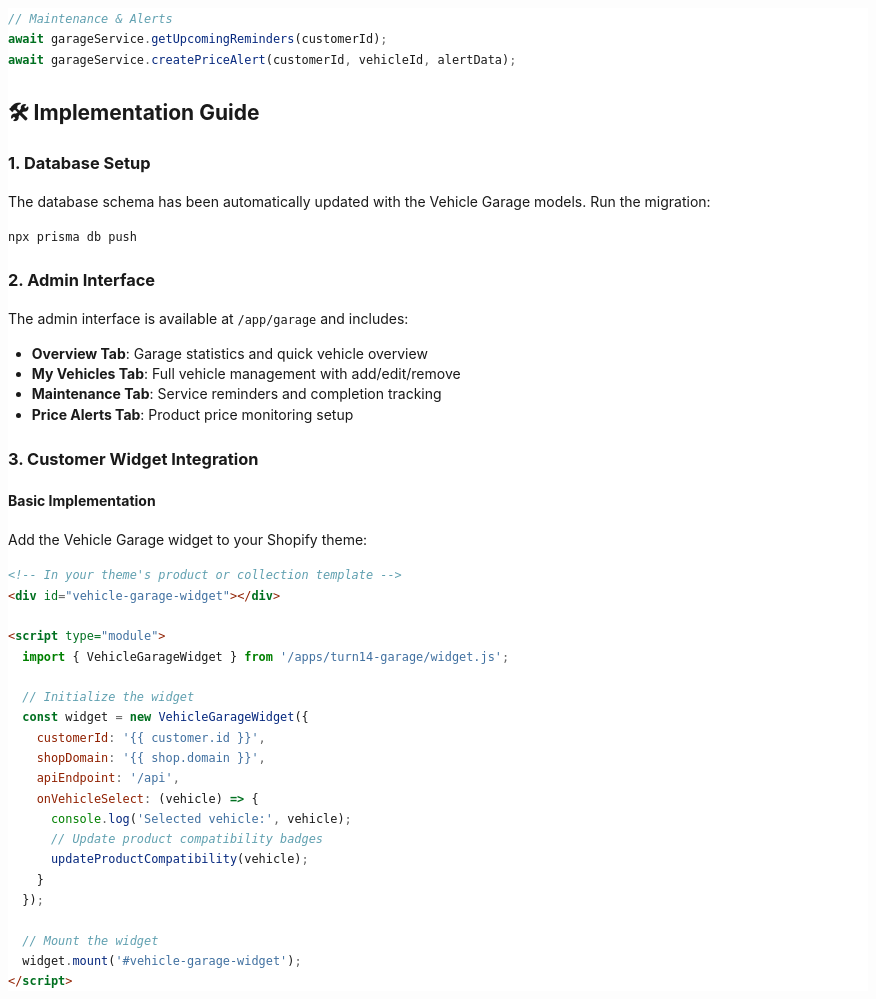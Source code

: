 ```javascript
// Maintenance & Alerts
await garageService.getUpcomingReminders(customerId);
await garageService.createPriceAlert(customerId, vehicleId, alertData);
```

## 🛠️ Implementation Guide

### 1. Database Setup

The database schema has been automatically updated with the Vehicle Garage models. Run the migration:

```bash
npx prisma db push
```

### 2. Admin Interface

The admin interface is available at `/app/garage` and includes:

- **Overview Tab**: Garage statistics and quick vehicle overview
- **My Vehicles Tab**: Full vehicle management with add/edit/remove
- **Maintenance Tab**: Service reminders and completion tracking
- **Price Alerts Tab**: Product price monitoring setup

### 3. Customer Widget Integration

#### Basic Implementation

Add the Vehicle Garage widget to your Shopify theme:

```html
<!-- In your theme's product or collection template -->
<div id="vehicle-garage-widget"></div>

<script type="module">
  import { VehicleGarageWidget } from '/apps/turn14-garage/widget.js';
  
  // Initialize the widget
  const widget = new VehicleGarageWidget({
    customerId: '{{ customer.id }}',
    shopDomain: '{{ shop.domain }}',
    apiEndpoint: '/api',
    onVehicleSelect: (vehicle) => {
      console.log('Selected vehicle:', vehicle);
      // Update product compatibility badges
      updateProductCompatibility(vehicle);
    }
  });
  
  // Mount the widget
  widget.mount('#vehicle-garage-widget');
</script>
```
